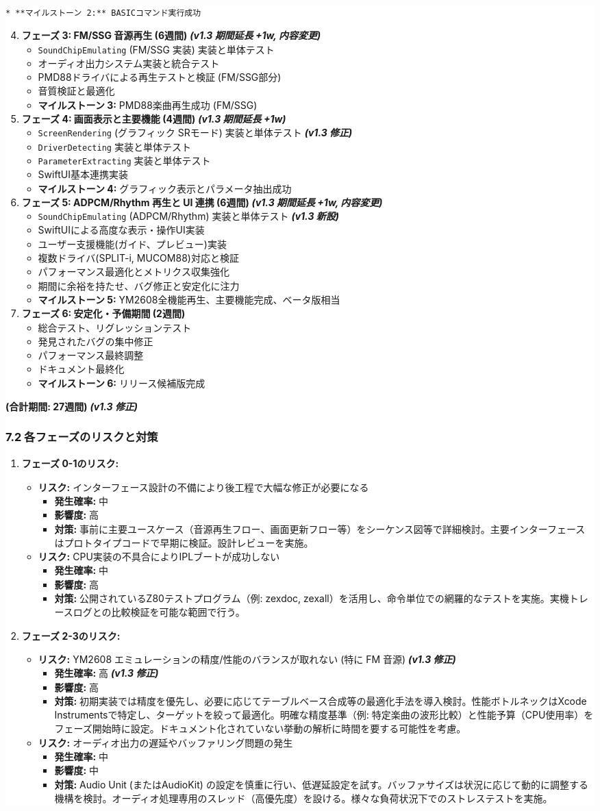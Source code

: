    * **マイルストーン 2:** BASICコマンド実行成功
4.  **フェーズ 3: FM/SSG 音源再生 (**6週間**)** _**(v1.3 期間延長 +1w, 内容変更)**_
    * `SoundChipEmulating` (FM/SSG 実装) 実装と単体テスト
    * オーディオ出力システム実装と統合テスト
    * PMD88ドライバによる再生テストと検証 (FM/SSG部分)
    * 音質検証と最適化
    * **マイルストーン 3:** PMD88楽曲再生成功 (FM/SSG)
5.  **フェーズ 4: 画面表示と主要機能 (4週間)** _**(v1.3 期間延長 +1w)**_
    * `ScreenRendering` (グラフィック SRモード) 実装と単体テスト _**(v1.3 修正)**_
    * `DriverDetecting` 実装と単体テスト
    * `ParameterExtracting` 実装と単体テスト
    * SwiftUI基本連携実装
    * **マイルストーン 4:** グラフィック表示とパラメータ抽出成功
6.  **フェーズ 5: ADPCM/Rhythm 再生と UI 連携 (**6週間**)** _**(v1.3 期間延長 +1w, 内容変更)**_
    * `SoundChipEmulating` (ADPCM/Rhythm) 実装と単体テスト _**(v1.3 新設)**_
    * SwiftUIによる高度な表示・操作UI実装
    * ユーザー支援機能(ガイド、プレビュー)実装
    * 複数ドライバ(SPLIT-i, MUCOM88)対応と検証
    * パフォーマンス最適化とメトリクス収集強化
    * 期間に余裕を持たせ、バグ修正と安定化に注力
    * **マイルストーン 5:** YM2608全機能再生、主要機能完成、ベータ版相当
7.  **フェーズ 6: 安定化・予備期間 (2週間)**
    * 総合テスト、リグレッションテスト
    * 発見されたバグの集中修正
    * パフォーマンス最終調整
    * ドキュメント最終化
    * **マイルストーン 6:** リリース候補版完成

**(合計期間: 27週間)** _**(v1.3 修正)**_

### 7.2 各フェーズのリスクと対策

1.  **フェーズ 0-1のリスク:**
    * **リスク:** インターフェース設計の不備により後工程で大幅な修正が必要になる
        * **発生確率:** 中
        * **影響度:** 高
        * **対策:** 事前に主要ユースケース（音源再生フロー、画面更新フロー等）をシーケンス図等で詳細検討。主要インターフェースはプロトタイプコードで早期に検証。設計レビューを実施。
    * **リスク:** CPU実装の不具合によりIPLブートが成功しない
        * **発生確率:** 中
        * **影響度:** 高
        * **対策:** 公開されているZ80テストプログラム（例: zexdoc, zexall）を活用し、命令単位での網羅的なテストを実施。実機トレースログとの比較検証を可能な範囲で行う。

2.  **フェーズ 2-3のリスク:**
    * **リスク:** YM2608 エミュレーションの精度/性能のバランスが取れない (特に FM 音源) _**(v1.3 修正)**_
        * **発生確率:** 高 _**(v1.3 修正)**_
        * **影響度:** 高
        * **対策:** 初期実装では精度を優先し、必要に応じてテーブルベース合成等の最適化手法を導入検討。性能ボトルネックはXcode Instrumentsで特定し、ターゲットを絞って最適化。明確な精度基準（例: 特定楽曲の波形比較）と性能予算（CPU使用率）をフェーズ開始時に設定。ドキュメント化されていない挙動の解析に時間を要する可能性を考慮。
    * **リスク:** オーディオ出力の遅延やバッファリング問題の発生
        * **発生確率:** 中
        * **影響度:** 中
        * **対策:** Audio Unit (またはAudioKit) の設定を慎重に行い、低遅延設定を試す。バッファサイズは状況に応じて動的に調整する機構を検討。オーディオ処理専用のスレッド（高優先度）を設ける。様々な負荷状況下でのストレステストを実施。
